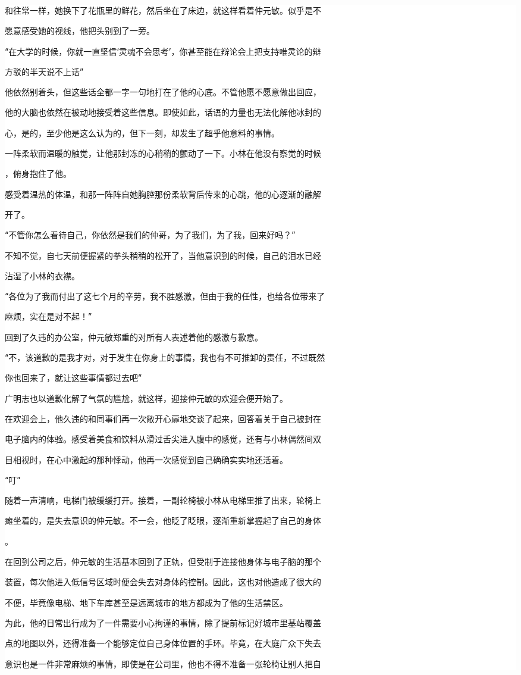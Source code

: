 和往常一样，她换下了花瓶里的鲜花，然后坐在了床边，就这样看着仲元敏。似乎是不

愿意感受她的视线，他把头别到了一旁。

“在大学的时候，你就一直坚信‘灵魂不会思考’，你甚至能在辩论会上把支持唯灵论的辩

方驳的半天说不上话”

他依然别着头，但这些话全都一字一句地打在了他的心底。不管他愿不愿意做出回应，

他的大脑也依然在被动地接受着这些信息。即使如此，话语的力量也无法化解他冰封的

心，是的，至少他是这么认为的，但下一刻，却发生了超乎他意料的事情。

一阵柔软而温暖的触觉，让他那封冻的心稍稍的颤动了一下。小林在他没有察觉的时候

，俯身抱住了他。

感受着温热的体温，和那一阵阵自她胸腔那份柔软背后传来的心跳，他的心逐渐的融解

开了。

“不管你怎么看待自己，你依然是我们的仲哥，为了我们，为了我，回来好吗？”

不知不觉，自七天前便握紧的拳头稍稍的松开了，当他意识到的时候，自己的泪水已经

沾湿了小林的衣襟。

“各位为了我而付出了这七个月的辛劳，我不胜感激，但由于我的任性，也给各位带来了

麻烦，实在是对不起！”

回到了久违的办公室，仲元敏郑重的对所有人表述着他的感激与歉意。

“不，该道歉的是我才对，对于发生在你身上的事情，我也有不可推卸的责任，不过既然

你也回来了，就让这些事情都过去吧”

广明志也以道歉化解了气氛的尴尬，就这样，迎接仲元敏的欢迎会便开始了。

在欢迎会上，他久违的和同事们再一次敞开心扉地交谈了起来，回答着关于自己被封在

电子脑内的体验。感受着美食和饮料从滑过舌尖进入腹中的感觉，还有与小林偶然间双

目相视时，在心中激起的那种悸动，他再一次感觉到自己确确实实地还活着。

“叮”

随着一声清响，电梯门被缓缓打开。接着，一副轮椅被小林从电梯里推了出来，轮椅上

瘫坐着的，是失去意识的仲元敏。不一会，他眨了眨眼，逐渐重新掌握起了自己的身体

。

在回到公司之后，仲元敏的生活基本回到了正轨，但受制于连接他身体与电子脑的那个

装置，每次他进入低信号区域时便会失去对身体的控制。因此，这也对他造成了很大的

不便，毕竟像电梯、地下车库甚至是远离城市的地方都成为了他的生活禁区。

为此，他的日常出行成为了一件需要小心拘谨的事情，除了提前标记好城市里基站覆盖

点的地图以外，还得准备一个能够定位自己身体位置的手环。毕竟，在大庭广众下失去

意识也是一件非常麻烦的事情，即使是在公司里，他也不得不准备一张轮椅让别人把自
